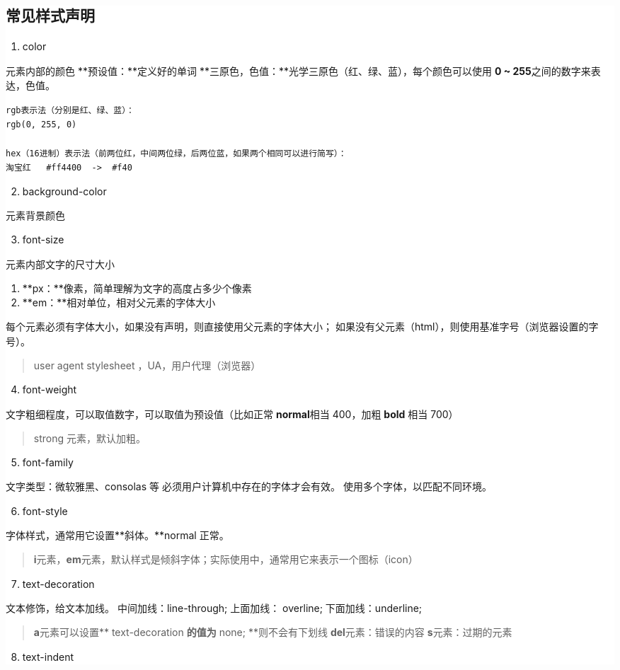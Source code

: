 ## 常见样式声明

1. color

元素内部的颜色
**预设值：**定义好的单词
**三原色，色值：**光学三原色（红、绿、蓝），每个颜色可以使用 **0 ~ 255**之间的数字来表达，色值。

```
rgb表示法（分别是红、绿、蓝）：
rgb(0, 255, 0)

hex（16进制）表示法（前两位红，中间两位绿，后两位蓝，如果两个相同可以进行简写）：
淘宝红   #ff4400  ->  #f40
```

2. background-color

元素背景颜色

3. font-size

元素内部文字的尺寸大小

1.  **px：**像素，简单理解为文字的高度占多少个像素
1.  **em：**相对单位，相对父元素的字体大小

每个元素必须有字体大小，如果没有声明，则直接使用父元素的字体大小；
如果没有父元素（html），则使用基准字号（浏览器设置的字号）。

> user agent stylesheet ，UA，用户代理（浏览器）

4. font-weight

文字粗细程度，可以取值数字，可以取值为预设值（比如正常 **normal**相当 400，加粗 **bold** 相当 700）

> strong 元素，默认加粗。

5. font-family

文字类型：微软雅黑、consolas 等
必须用户计算机中存在的字体才会有效。
使用多个字体，以匹配不同环境。

6. font-style

字体样式，通常用它设置**斜体。**normal 正常。

> **i**元素，**em**元素，默认样式是倾斜字体；实际使用中，通常用它来表示一个图标（icon）

7. text-decoration

文本修饰，给文本加线。
中间加线：line-through; 上面加线： overline; 下面加线：underline;

> **a**元素可以设置** text-decoration **的值为** none; **则不会有下划线
> **del**元素：错误的内容
> **s**元素：过期的元素

8. text-indent
